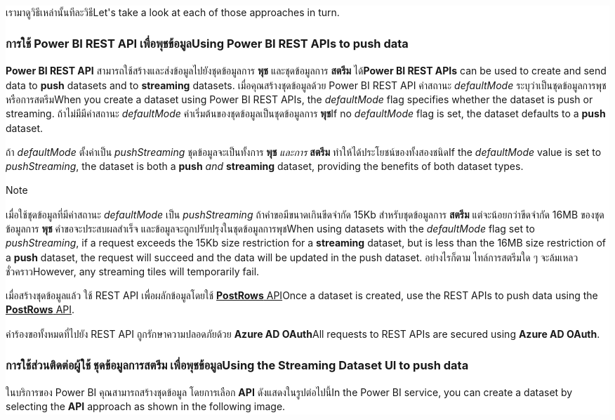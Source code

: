 <span data-ttu-id="c02d4-159">เรามาดูวิธีเหล่านั้นทีละวิธี</span><span class="sxs-lookup"><span data-stu-id="c02d4-159">Let's take a look at each of those approaches in turn.</span></span>

### <a name="using-power-bi-rest-apis-to-push-data"></a><span data-ttu-id="c02d4-160">การใช้ Power BI REST API เพื่อพุชข้อมูล</span><span class="sxs-lookup"><span data-stu-id="c02d4-160">Using Power BI REST APIs to push data</span></span>
<span data-ttu-id="c02d4-161">**Power BI REST API** สามารถใช้สร้างและส่งข้อมูลไปยังชุดข้อมูลการ **พุช** และชุดข้อมูลการ **สตรีม** ได้</span><span class="sxs-lookup"><span data-stu-id="c02d4-161">**Power BI REST APIs** can be used to create and send data to **push** datasets and to **streaming** datasets.</span></span> <span data-ttu-id="c02d4-162">เมื่อคุณสร้างชุดข้อมูลด้วย Power BI REST API ค่าสถานะ *defaultMode* ระบุว่าเป็นชุดข้อมูลการพุช หรือการสตรีม</span><span class="sxs-lookup"><span data-stu-id="c02d4-162">When you create a dataset using Power BI REST APIs, the *defaultMode* flag specifies whether the dataset is push or streaming.</span></span> <span data-ttu-id="c02d4-163">ถ้าไม่มีมีค่าสถานะ *defaultMode* ค่าเริ่มต้นของชุดข้อมูลเป็นชุดข้อมูลการ **พุช**</span><span class="sxs-lookup"><span data-stu-id="c02d4-163">If no *defaultMode* flag is set, the dataset defaults to a **push** dataset.</span></span>

<span data-ttu-id="c02d4-164">ถ้า *defaultMode* ตั้งค่าเป็น *pushStreaming* ชุดข้อมูลจะเป็นทั้งการ **พุช** *และการ* **สตรีม** ทำให้ได้ประโยชน์ของทั้งสองชนิด</span><span class="sxs-lookup"><span data-stu-id="c02d4-164">If the *defaultMode* value is set to *pushStreaming*, the dataset is both a **push** *and* **streaming** dataset, providing the benefits of both dataset types.</span></span> 

> [!NOTE]
> <span data-ttu-id="c02d4-165">เมื่อใช้ชุดข้อมูลที่มีค่าสถานะ *defaultMode* เป็น *pushStreaming* ถ้าคำขอมีขนาดเกินขีดจำกัด 15Kb สำหรับชุดข้อมูลการ **สตรีม** แต่จะน้อยกว่าขีดจำกัด 16MB ของชุดข้อมูลการ **พุช** คำขอจะประสบผลสำเร็จ และข้อมูลจะถูกปรับปรุงในชุดข้อมูลการพุช</span><span class="sxs-lookup"><span data-stu-id="c02d4-165">When using datasets with the *defaultMode* flag set to *pushStreaming*, if a request exceeds the 15Kb size restriction for a **streaming** dataset, but is less than the 16MB size restriction of a **push** dataset, the request will succeed and the data will be updated in the push dataset.</span></span> <span data-ttu-id="c02d4-166">อย่างไรก็ตาม ไทล์การสตรีมใด ๆ จะล้มเหลวชั่วคราว</span><span class="sxs-lookup"><span data-stu-id="c02d4-166">However, any streaming tiles will temporarily fail.</span></span>

<span data-ttu-id="c02d4-167">เมื่อสร้างชุดข้อมูลแล้ว ใช้ REST API เพื่อผลักข้อมูลโดยใช้ [**PostRows** API](/rest/api/power-bi/pushdatasets/datasets_postrows)</span><span class="sxs-lookup"><span data-stu-id="c02d4-167">Once a dataset is created, use the REST APIs to push data using the [**PostRows** API](/rest/api/power-bi/pushdatasets/datasets_postrows).</span></span>

<span data-ttu-id="c02d4-168">คำร้องขอทั้งหมดที่ไปยัง REST API ถูกรักษาความปลอดภัยด้วย **Azure AD OAuth**</span><span class="sxs-lookup"><span data-stu-id="c02d4-168">All requests to REST APIs are secured using **Azure AD OAuth**.</span></span>

### <a name="using-the-streaming-dataset-ui-to-push-data"></a><span data-ttu-id="c02d4-169">การใช้ส่วนติดต่อผู้ใช้ ชุดข้อมูลการสตรีม เพื่อพุชข้อมูล</span><span class="sxs-lookup"><span data-stu-id="c02d4-169">Using the Streaming Dataset UI to push data</span></span>
<span data-ttu-id="c02d4-170">ในบริการของ Power BI คุณสามารถสร้างชุดข้อมูล โดยการเลือก **API** ดังแสดงในรูปต่อไปนี้</span><span class="sxs-lookup"><span data-stu-id="c02d4-170">In the Power BI service, you can create a dataset by selecting the **API** approach as shown in the following image.</span></span>
